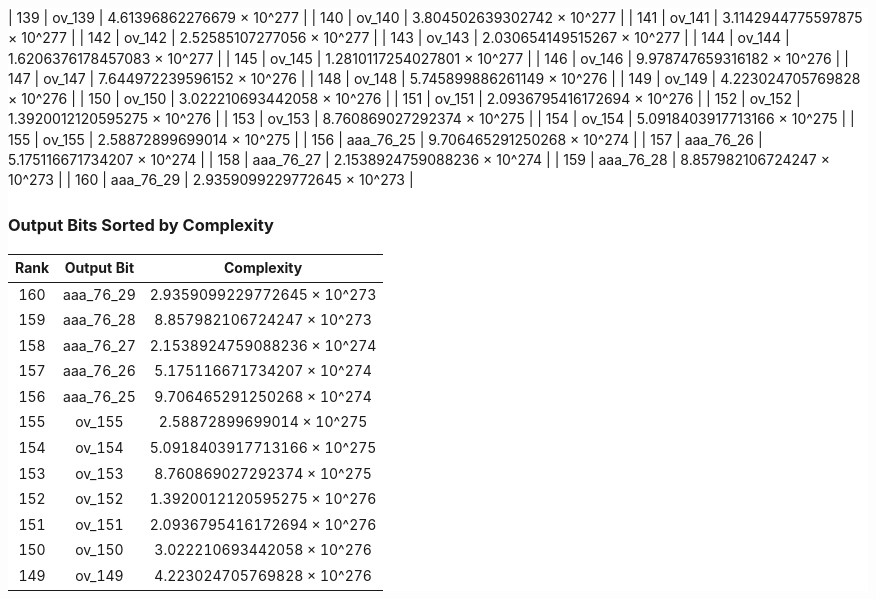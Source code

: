| 139 | ov_139 | 4.61396862276679 × 10^277 |
| 140 | ov_140 | 3.804502639302742 × 10^277 |
| 141 | ov_141 | 3.1142944775597875 × 10^277 |
| 142 | ov_142 | 2.52585107277056 × 10^277 |
| 143 | ov_143 | 2.030654149515267 × 10^277 |
| 144 | ov_144 | 1.6206376178457083 × 10^277 |
| 145 | ov_145 | 1.2810117254027801 × 10^277 |
| 146 | ov_146 | 9.978747659316182 × 10^276 |
| 147 | ov_147 | 7.644972239596152 × 10^276 |
| 148 | ov_148 | 5.745899886261149 × 10^276 |
| 149 | ov_149 | 4.223024705769828 × 10^276 |
| 150 | ov_150 | 3.022210693442058 × 10^276 |
| 151 | ov_151 | 2.0936795416172694 × 10^276 |
| 152 | ov_152 | 1.3920012120595275 × 10^276 |
| 153 | ov_153 | 8.760869027292374 × 10^275 |
| 154 | ov_154 | 5.0918403917713166 × 10^275 |
| 155 | ov_155 | 2.58872899699014 × 10^275 |
| 156 | aaa_76_25 | 9.706465291250268 × 10^274 |
| 157 | aaa_76_26 | 5.175116671734207 × 10^274 |
| 158 | aaa_76_27 | 2.1538924759088236 × 10^274 |
| 159 | aaa_76_28 | 8.857982106724247 × 10^273 |
| 160 | aaa_76_29 | 2.9359099229772645 × 10^273 |

### Output Bits Sorted by Complexity

| Rank | Output Bit | Complexity |
|:----:|:----------:|:----------:|
| 160 | aaa_76_29 | 2.9359099229772645 × 10^273 |
| 159 | aaa_76_28 | 8.857982106724247 × 10^273 |
| 158 | aaa_76_27 | 2.1538924759088236 × 10^274 |
| 157 | aaa_76_26 | 5.175116671734207 × 10^274 |
| 156 | aaa_76_25 | 9.706465291250268 × 10^274 |
| 155 | ov_155 | 2.58872899699014 × 10^275 |
| 154 | ov_154 | 5.0918403917713166 × 10^275 |
| 153 | ov_153 | 8.760869027292374 × 10^275 |
| 152 | ov_152 | 1.3920012120595275 × 10^276 |
| 151 | ov_151 | 2.0936795416172694 × 10^276 |
| 150 | ov_150 | 3.022210693442058 × 10^276 |
| 149 | ov_149 | 4.223024705769828 × 10^276 |